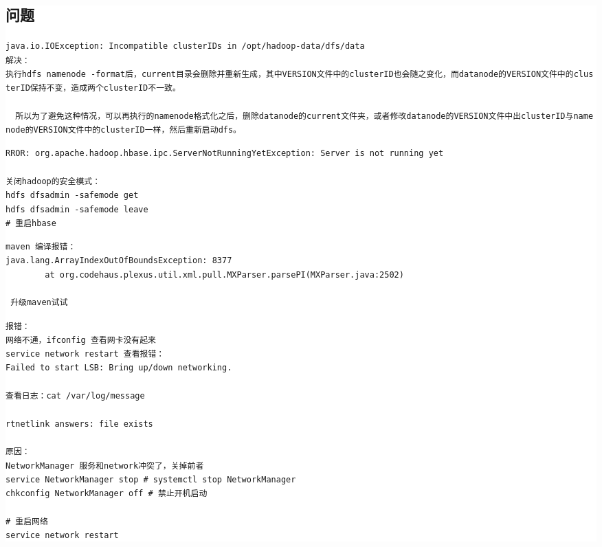 

## 问题

```
java.io.IOException: Incompatible clusterIDs in /opt/hadoop-data/dfs/data
解决：
执行hdfs namenode -format后，current目录会删除并重新生成，其中VERSION文件中的clusterID也会随之变化，而datanode的VERSION文件中的clusterID保持不变，造成两个clusterID不一致。

  所以为了避免这种情况，可以再执行的namenode格式化之后，删除datanode的current文件夹，或者修改datanode的VERSION文件中出clusterID与namenode的VERSION文件中的clusterID一样，然后重新启动dfs。
```

```
RROR: org.apache.hadoop.hbase.ipc.ServerNotRunningYetException: Server is not running yet

关闭hadoop的安全模式：
hdfs dfsadmin -safemode get
hdfs dfsadmin -safemode leave
# 重启hbase
```

```
maven 编译报错：
java.lang.ArrayIndexOutOfBoundsException: 8377
        at org.codehaus.plexus.util.xml.pull.MXParser.parsePI(MXParser.java:2502)
 
 升级maven试试

```

```
报错：
网络不通，ifconfig 查看网卡没有起来
service network restart 查看报错：
Failed to start LSB: Bring up/down networking.

查看日志：cat /var/log/message

rtnetlink answers: file exists

原因：
NetworkManager 服务和network冲突了，关掉前者
service NetworkManager stop # systemctl stop NetworkManager
chkconfig NetworkManager off # 禁止开机启动

# 重启网络
service network restart
```

